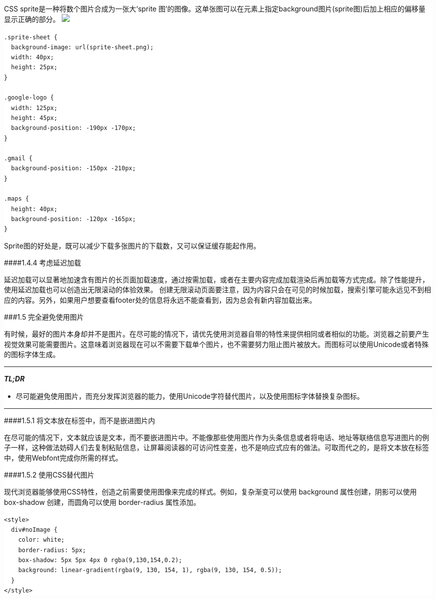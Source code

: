 CSS sprite是一种将数个图片合成为一张大‘sprite 图’的图像。这单张图可以在元素上指定background图片(sprite图)后加上相应的偏移量显示正确的部分。
![](http://gtms04.alicdn.com/tps/i4/TB1gC7.FVXXXXbnXXXXZZMo2pXX-190-352.png)
    
    .sprite-sheet {
      background-image: url(sprite-sheet.png);
      width: 40px;
      height: 25px;
    }

    .google-logo {
      width: 125px;
      height: 45px;
      background-position: -190px -170px;
    }

    .gmail {
      background-position: -150px -210px;
    }

    .maps {
      height: 40px;
      background-position: -120px -165px;
    }

Sprite图的好处是，既可以减少下载多张图片的下载数，又可以保证缓存能起作用。


####1.4.4 考虑延迟加载

延迟加载可以显著地加速含有图片的长页面加载速度，通过按需加载，或者在主要内容完成加载渲染后再加载等方式完成。除了性能提升，使用延迟加载也可以创造出无限滚动的体验效果。
创建无限滚动页面要注意，因为内容只会在可见的时候加载，搜索引擎可能永远见不到相应的内容。另外，如果用户想要查看footer处的信息将永远不能查看到，因为总会有新内容加载出来。


###1.5 完全避免使用图片

有时候，最好的图片本身却并不是图片。在尽可能的情况下，请优先使用浏览器自带的特性来提供相同或者相似的功能。浏览器之前要产生视觉效果可能需要图片。这意味着浏览器现在可以不需要下载单个图片，也不需要努力阻止图片被放大。而图标可以使用Unicode或者特殊的图标字体生成。

---
***TL;DR***

* 尽可能避免使用图片，而充分发挥浏览器的能力，使用Unicode字符替代图片，以及使用图标字体替换复杂图标。

---

####1.5.1 将文本放在标签中，而不是嵌进图片内

在尽可能的情况下，文本就应该是文本，而不要嵌进图片中。不能像那些使用图片作为头条信息或者将电话、地址等联络信息写进图片的例子一样，这种做法妨碍人们去复制粘贴信息，让屏幕阅读器的可访问性变差，也不是响应式应有的做法。可取而代之的，是将文本放在标签中，使用Webfont完成你所需的样式。

####1.5.2 使用CSS替代图片

现代浏览器能够使用CSS特性，创造之前需要使用图像来完成的样式。例如，复杂渐变可以使用 background 属性创建，阴影可以使用 box-shadow 创建，而圆角可以使用 border-radius 属性添加。

    <style>
      div#noImage {
        color: white;
        border-radius: 5px;
        box-shadow: 5px 5px 4px 0 rgba(9,130,154,0.2);
        background: linear-gradient(rgba(9, 130, 154, 1), rgba(9, 130, 154, 0.5));
      }
    </style>
